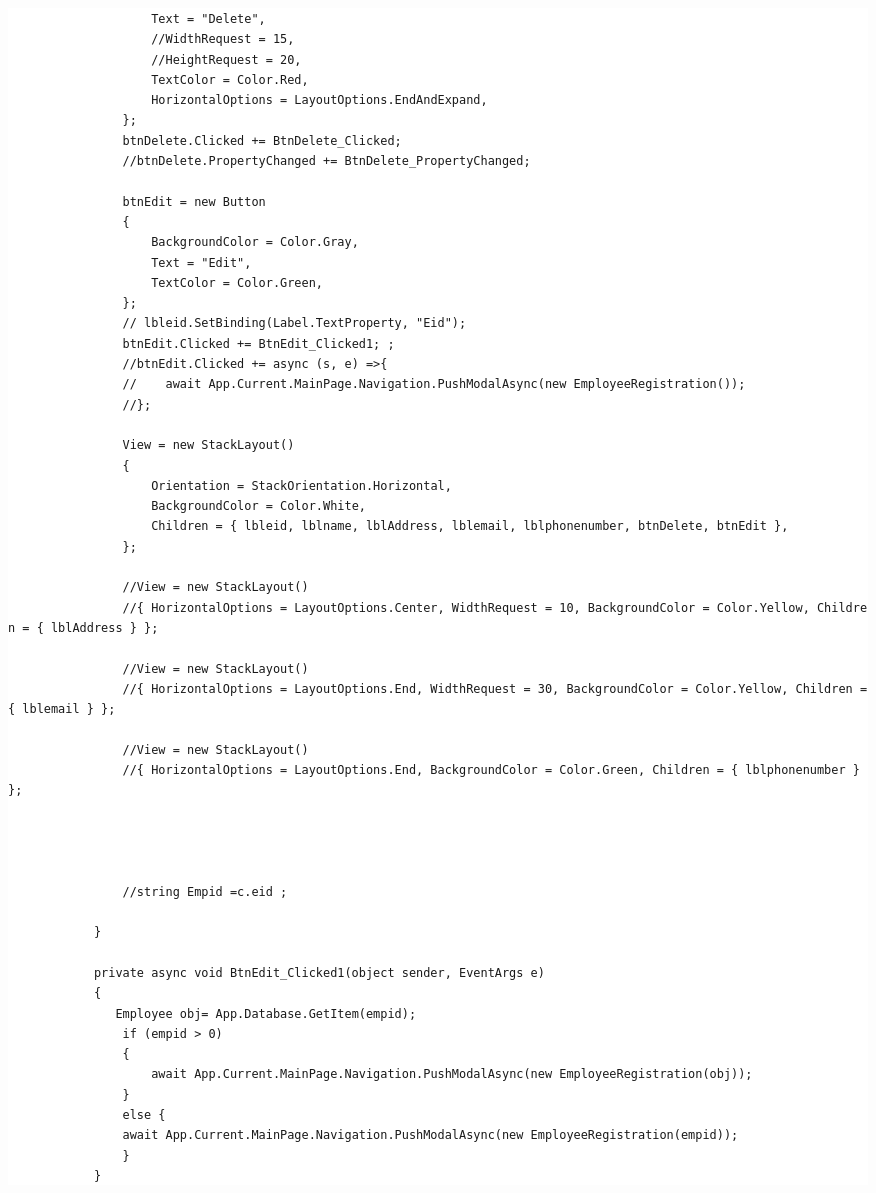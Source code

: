                        Text = "Delete",
                        //WidthRequest = 15,
                        //HeightRequest = 20,
                        TextColor = Color.Red,
                        HorizontalOptions = LayoutOptions.EndAndExpand,
                    };
                    btnDelete.Clicked += BtnDelete_Clicked;
                    //btnDelete.PropertyChanged += BtnDelete_PropertyChanged;  
        
                    btnEdit = new Button
                    {
                        BackgroundColor = Color.Gray,
                        Text = "Edit",
                        TextColor = Color.Green,
                    };
                    // lbleid.SetBinding(Label.TextProperty, "Eid");
                    btnEdit.Clicked += BtnEdit_Clicked1; ;
                    //btnEdit.Clicked += async (s, e) =>{
                    //    await App.Current.MainPage.Navigation.PushModalAsync(new EmployeeRegistration());
                    //};
        
                    View = new StackLayout()
                    {
                        Orientation = StackOrientation.Horizontal,
                        BackgroundColor = Color.White,
                        Children = { lbleid, lblname, lblAddress, lblemail, lblphonenumber, btnDelete, btnEdit },
                    };
        
                    //View = new StackLayout()
                    //{ HorizontalOptions = LayoutOptions.Center, WidthRequest = 10, BackgroundColor = Color.Yellow, Children = { lblAddress } };
        
                    //View = new StackLayout()
                    //{ HorizontalOptions = LayoutOptions.End, WidthRequest = 30, BackgroundColor = Color.Yellow, Children = { lblemail } };
        
                    //View = new StackLayout()
                    //{ HorizontalOptions = LayoutOptions.End, BackgroundColor = Color.Green, Children = { lblphonenumber } };
        
        
        
        
                    //string Empid =c.eid ;
        
                }
        
                private async void BtnEdit_Clicked1(object sender, EventArgs e)
                {
                   Employee obj= App.Database.GetItem(empid);
                    if (empid > 0)
                    {
                        await App.Current.MainPage.Navigation.PushModalAsync(new EmployeeRegistration(obj));
                    }
                    else {
                    await App.Current.MainPage.Navigation.PushModalAsync(new EmployeeRegistration(empid));
                    }
                }
        